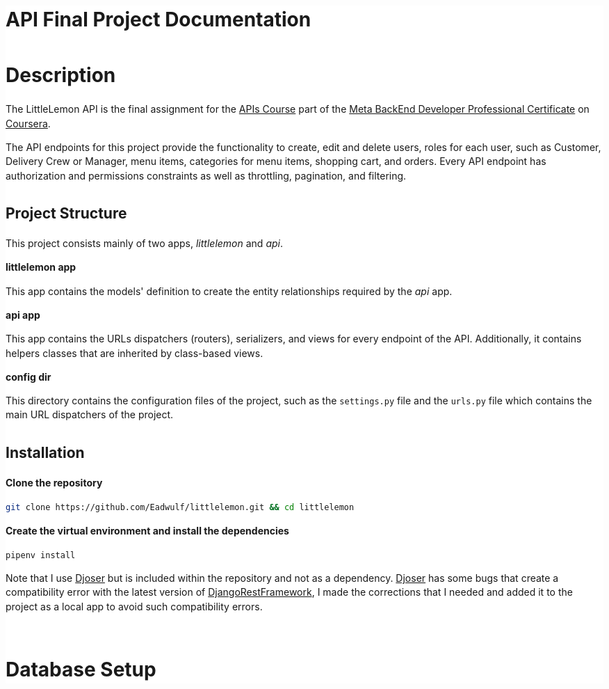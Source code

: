 # API Final Project Documentation #

# Description

The LittleLemon API is the final assignment for the [APIs Course](https://www.coursera.org/learn/apis) part of the [Meta BackEnd Developer Professional Certificate](https://www.coursera.org/professional-certificates/meta-back-end-developer) on [Coursera](https://www.coursera.org/).

The API endpoints for this project provide the functionality to create, edit and delete users, roles for each user, such as Customer, Delivery Crew or Manager, menu items, categories for menu items,  shopping cart, and orders. Every API endpoint has authorization and permissions constraints as well as throttling, pagination, and filtering.

## Project Structure

This project consists mainly of two apps, *littlelemon* and *api*.

**littlelemon app**

This app contains the models' definition to create the entity relationships required by the *api* app.

**api app**

This app contains the URLs dispatchers (routers), serializers, and views for every endpoint of the API. Additionally, it contains helpers classes that are inherited by class-based views.

**config dir**

This directory contains the configuration files of the project, such as the `settings.py` file and the `urls.py` file which contains the main URL dispatchers of the project.

## Installation

**Clone the repository**

```bash
git clone https://github.com/Eadwulf/littlelemon.git && cd littlelemon
```

**Create the virtual environment and install the dependencies**

```bash
pipenv install
```

Note that I use [Djoser](https://djoser.readthedocs.io/en/latest/introduction.html) but is included within the repository and not as a dependency. [Djoser](https://djoser.readthedocs.io/en/latest/introduction.html) has some bugs that create a compatibility error with the latest version of [DjangoRestFramework](https://www.django-rest-framework.org/), I made the corrections that I needed and added it to the project as a local app to avoid such compatibility errors.
<br> <br>

# Database Setup
